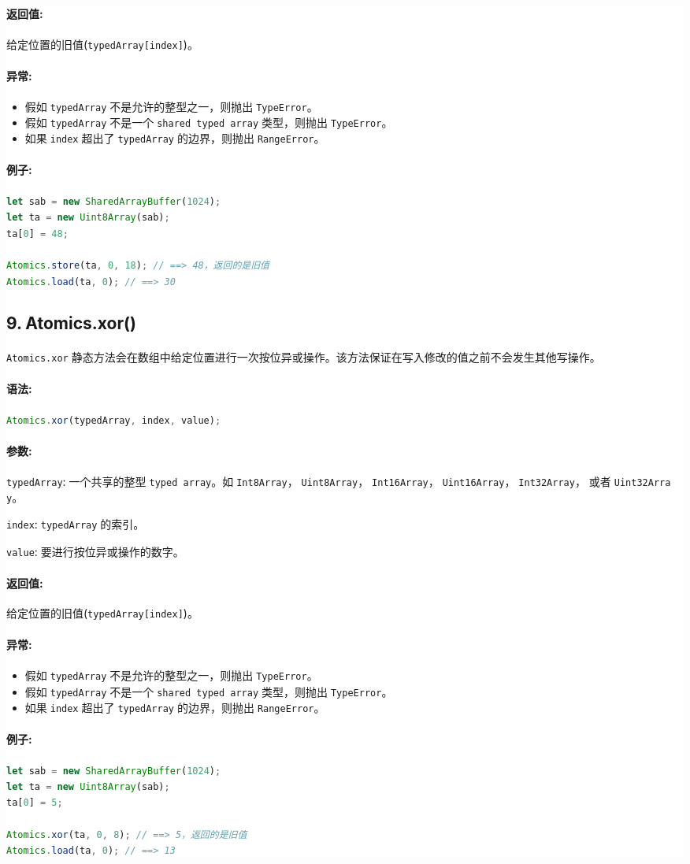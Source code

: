 #### 返回值:
给定位置的旧值(`typedArray[index]`)。

#### 异常:
- 假如 `typedArray` 不是允许的整型之一，则抛出 `TypeError`。
- 假如 `typedArray` 不是一个 `shared typed array` 类型，则抛出 `TypeError`。
- 如果 `index` 超出了 `typedArray` 的边界，则抛出 `RangeError`。

#### 例子:
```js
let sab = new SharedArrayBuffer(1024);
let ta = new Uint8Array(sab);
ta[0] = 48;

Atomics.store(ta, 0, 18); // ==> 48，返回的是旧值
Atomics.load(ta, 0); // ==> 30
```

## 9. Atomics.xor()
`Atomics.xor` 静态方法会在数组中给定位置进行一次按位异或操作。该方法保证在写入修改的值之前不会发生其他写操作。

#### 语法:
```js
Atomics.xor(typedArray, index, value);
```

#### 参数:
`typedArray`: 
一个共享的整型 `typed array`。如 `Int8Array`， `Uint8Array`， `Int16Array`， `Uint16Array`， `Int32Array`， 或者 `Uint32Array`。

`index`: 
`typedArray` 的索引。

`value`: 
要进行按位异或操作的数字。

#### 返回值:
给定位置的旧值(`typedArray[index]`)。

#### 异常:
- 假如 `typedArray` 不是允许的整型之一，则抛出 `TypeError`。
- 假如 `typedArray` 不是一个 `shared typed array` 类型，则抛出 `TypeError`。
- 如果 `index` 超出了 `typedArray` 的边界，则抛出 `RangeError`。

#### 例子:
```js
let sab = new SharedArrayBuffer(1024);
let ta = new Uint8Array(sab);
ta[0] = 5;

Atomics.xor(ta, 0, 8); // ==> 5，返回的是旧值
Atomics.load(ta, 0); // ==> 13
```
